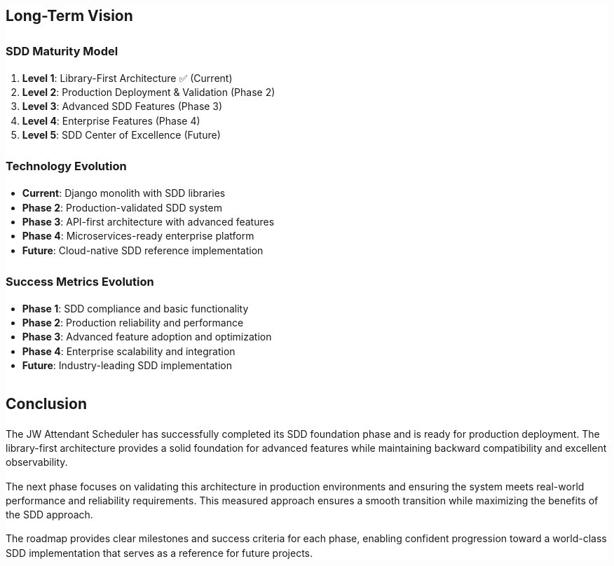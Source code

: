 ## Long-Term Vision

### SDD Maturity Model
1. **Level 1**: Library-First Architecture ✅ (Current)
2. **Level 2**: Production Deployment & Validation (Phase 2)
3. **Level 3**: Advanced SDD Features (Phase 3)
4. **Level 4**: Enterprise Features (Phase 4)
5. **Level 5**: SDD Center of Excellence (Future)

### Technology Evolution
- **Current**: Django monolith with SDD libraries
- **Phase 2**: Production-validated SDD system
- **Phase 3**: API-first architecture with advanced features
- **Phase 4**: Microservices-ready enterprise platform
- **Future**: Cloud-native SDD reference implementation

### Success Metrics Evolution
- **Phase 1**: SDD compliance and basic functionality
- **Phase 2**: Production reliability and performance
- **Phase 3**: Advanced feature adoption and optimization
- **Phase 4**: Enterprise scalability and integration
- **Future**: Industry-leading SDD implementation

## Conclusion

The JW Attendant Scheduler has successfully completed its SDD foundation phase and is ready for production deployment. The library-first architecture provides a solid foundation for advanced features while maintaining backward compatibility and excellent observability.

The next phase focuses on validating this architecture in production environments and ensuring the system meets real-world performance and reliability requirements. This measured approach ensures a smooth transition while maximizing the benefits of the SDD approach.

The roadmap provides clear milestones and success criteria for each phase, enabling confident progression toward a world-class SDD implementation that serves as a reference for future projects.
